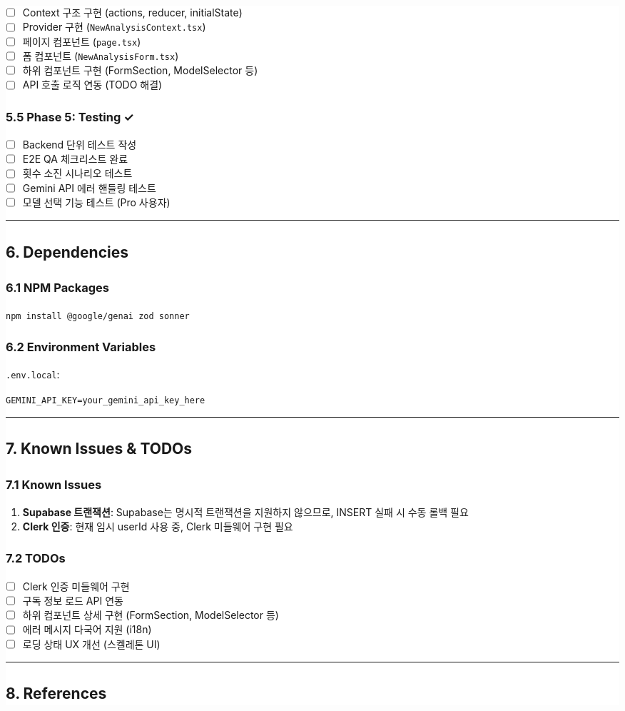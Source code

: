 - [ ] Context 구조 구현 (actions, reducer, initialState)
- [ ] Provider 구현 (`NewAnalysisContext.tsx`)
- [ ] 페이지 컴포넌트 (`page.tsx`)
- [ ] 폼 컴포넌트 (`NewAnalysisForm.tsx`)
- [ ] 하위 컴포넌트 구현 (FormSection, ModelSelector 등)
- [ ] API 호출 로직 연동 (TODO 해결)

### 5.5 Phase 5: Testing ✓

- [ ] Backend 단위 테스트 작성
- [ ] E2E QA 체크리스트 완료
- [ ] 횟수 소진 시나리오 테스트
- [ ] Gemini API 에러 핸들링 테스트
- [ ] 모델 선택 기능 테스트 (Pro 사용자)

---

## 6. Dependencies

### 6.1 NPM Packages

```bash
npm install @google/genai zod sonner
```

### 6.2 Environment Variables

`.env.local`:
```
GEMINI_API_KEY=your_gemini_api_key_here
```

---

## 7. Known Issues & TODOs

### 7.1 Known Issues

1. **Supabase 트랜잭션**: Supabase는 명시적 트랜잭션을 지원하지 않으므로, INSERT 실패 시 수동 롤백 필요
2. **Clerk 인증**: 현재 임시 userId 사용 중, Clerk 미들웨어 구현 필요

### 7.2 TODOs

- [ ] Clerk 인증 미들웨어 구현
- [ ] 구독 정보 로드 API 연동
- [ ] 하위 컴포넌트 상세 구현 (FormSection, ModelSelector 등)
- [ ] 에러 메시지 다국어 지원 (i18n)
- [ ] 로딩 상태 UX 개선 (스켈레톤 UI)

---

## 8. References
